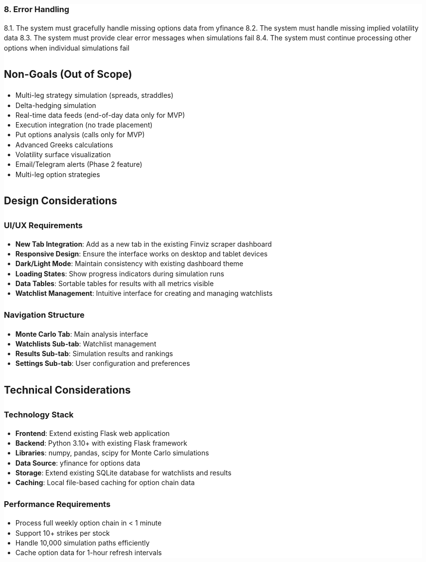 ### 8. Error Handling
8.1. The system must gracefully handle missing options data from yfinance
8.2. The system must handle missing implied volatility data
8.3. The system must provide clear error messages when simulations fail
8.4. The system must continue processing other options when individual simulations fail

## Non-Goals (Out of Scope)

- Multi-leg strategy simulation (spreads, straddles)
- Delta-hedging simulation
- Real-time data feeds (end-of-day data only for MVP)
- Execution integration (no trade placement)
- Put options analysis (calls only for MVP)
- Advanced Greeks calculations
- Volatility surface visualization
- Email/Telegram alerts (Phase 2 feature)
- Multi-leg option strategies

## Design Considerations

### UI/UX Requirements
- **New Tab Integration**: Add as a new tab in the existing Finviz scraper dashboard
- **Responsive Design**: Ensure the interface works on desktop and tablet devices
- **Dark/Light Mode**: Maintain consistency with existing dashboard theme
- **Loading States**: Show progress indicators during simulation runs
- **Data Tables**: Sortable tables for results with all metrics visible
- **Watchlist Management**: Intuitive interface for creating and managing watchlists

### Navigation Structure
- **Monte Carlo Tab**: Main analysis interface
- **Watchlists Sub-tab**: Watchlist management
- **Results Sub-tab**: Simulation results and rankings
- **Settings Sub-tab**: User configuration and preferences

## Technical Considerations

### Technology Stack
- **Frontend**: Extend existing Flask web application
- **Backend**: Python 3.10+ with existing Flask framework
- **Libraries**: numpy, pandas, scipy for Monte Carlo simulations
- **Data Source**: yfinance for options data
- **Storage**: Extend existing SQLite database for watchlists and results
- **Caching**: Local file-based caching for option chain data

### Performance Requirements
- Process full weekly option chain in < 1 minute
- Support 10+ strikes per stock
- Handle 10,000 simulation paths efficiently
- Cache option data for 1-hour refresh intervals
